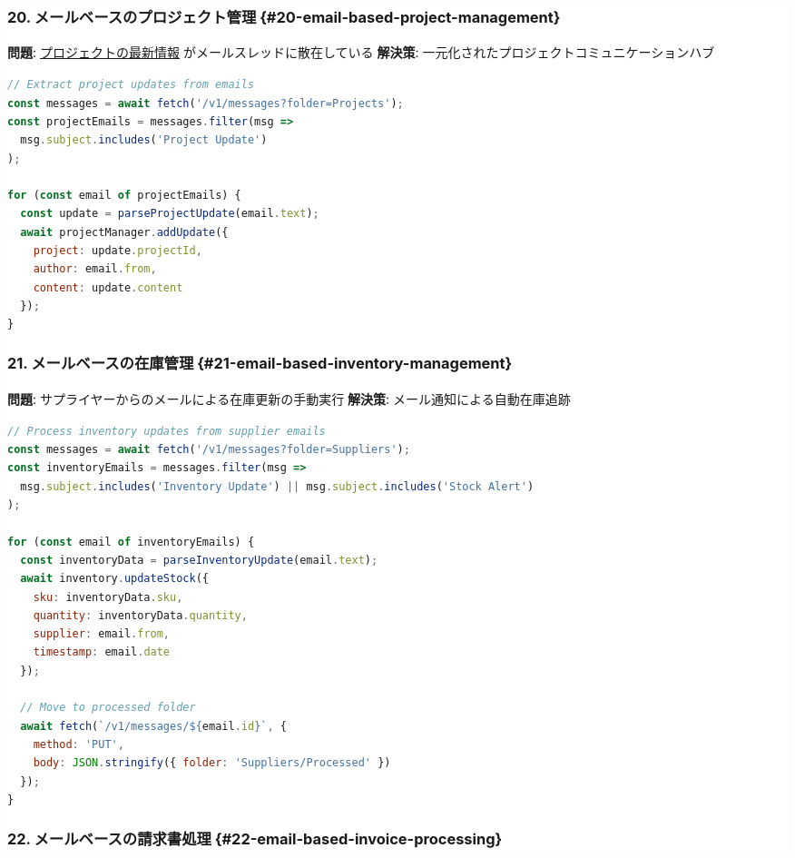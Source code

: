 ### 20. メールベースのプロジェクト管理 {#20-email-based-project-management}

**問題**: [プロジェクトの最新情報](https://en.wikipedia.org/wiki/Project_management) がメールスレッドに散在している
**解決策**: 一元化されたプロジェクトコミュニケーションハブ

```javascript
// Extract project updates from emails
const messages = await fetch('/v1/messages?folder=Projects');
const projectEmails = messages.filter(msg =>
  msg.subject.includes('Project Update')
);

for (const email of projectEmails) {
  const update = parseProjectUpdate(email.text);
  await projectManager.addUpdate({
    project: update.projectId,
    author: email.from,
    content: update.content
  });
}
```

### 21. メールベースの在庫管理 {#21-email-based-inventory-management}

**問題**: サプライヤーからのメールによる在庫更新の手動実行
**解決策**: メール通知による自動在庫追跡

```javascript
// Process inventory updates from supplier emails
const messages = await fetch('/v1/messages?folder=Suppliers');
const inventoryEmails = messages.filter(msg =>
  msg.subject.includes('Inventory Update') || msg.subject.includes('Stock Alert')
);

for (const email of inventoryEmails) {
  const inventoryData = parseInventoryUpdate(email.text);
  await inventory.updateStock({
    sku: inventoryData.sku,
    quantity: inventoryData.quantity,
    supplier: email.from,
    timestamp: email.date
  });

  // Move to processed folder
  await fetch(`/v1/messages/${email.id}`, {
    method: 'PUT',
    body: JSON.stringify({ folder: 'Suppliers/Processed' })
  });
}
```

### 22. メールベースの請求書処理 {#22-email-based-invoice-processing}
